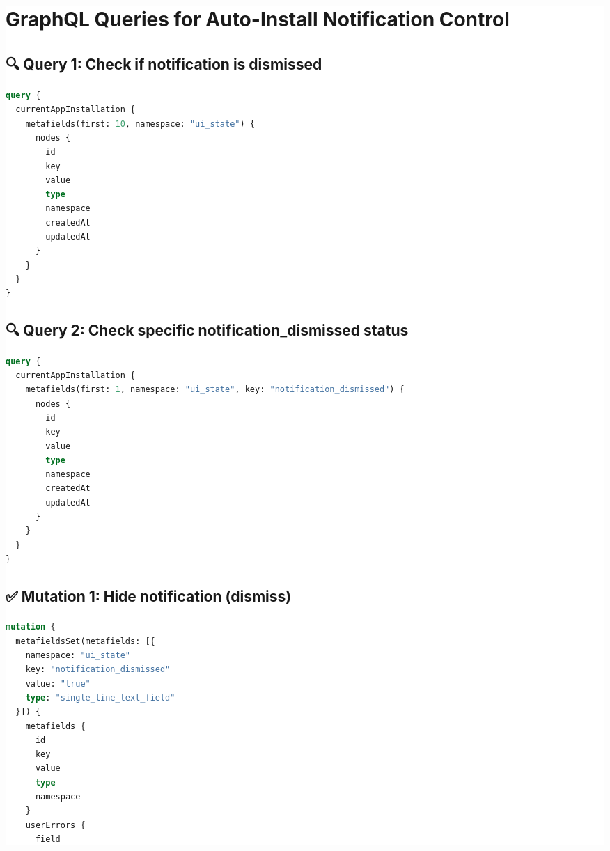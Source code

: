 # GraphQL Queries for Auto-Install Notification Control

## 🔍 **Query 1: Check if notification is dismissed**

```graphql
query {
  currentAppInstallation {
    metafields(first: 10, namespace: "ui_state") {
      nodes {
        id
        key
        value
        type
        namespace
        createdAt
        updatedAt
      }
    }
  }
}
```

## 🔍 **Query 2: Check specific notification_dismissed status**

```graphql
query {
  currentAppInstallation {
    metafields(first: 1, namespace: "ui_state", key: "notification_dismissed") {
      nodes {
        id
        key
        value
        type
        namespace
        createdAt
        updatedAt
      }
    }
  }
}
```

## ✅ **Mutation 1: Hide notification (dismiss)**

```graphql
mutation {
  metafieldsSet(metafields: [{
    namespace: "ui_state"
    key: "notification_dismissed"
    value: "true"
    type: "single_line_text_field"
  }]) {
    metafields {
      id
      key
      value
      type
      namespace
    }
    userErrors {
      field
```